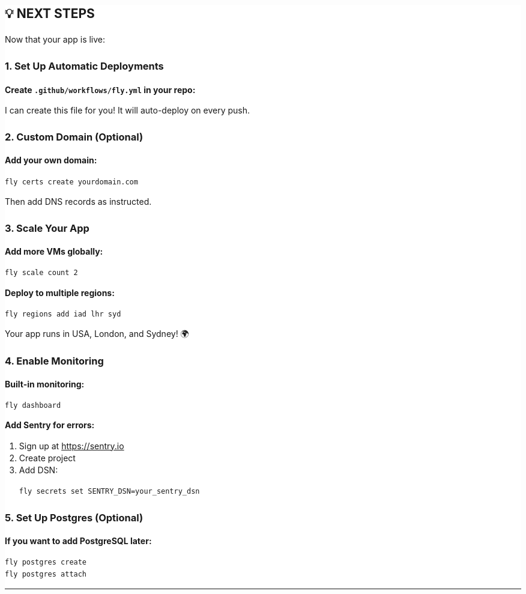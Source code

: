 
## 💡 NEXT STEPS

Now that your app is live:

### 1. Set Up Automatic Deployments

**Create `.github/workflows/fly.yml` in your repo:**

I can create this file for you! It will auto-deploy on every push.

### 2. Custom Domain (Optional)

**Add your own domain:**

```bash
fly certs create yourdomain.com
```

Then add DNS records as instructed.

### 3. Scale Your App

**Add more VMs globally:**

```bash
fly scale count 2
```

**Deploy to multiple regions:**

```bash
fly regions add iad lhr syd
```

Your app runs in USA, London, and Sydney! 🌍

### 4. Enable Monitoring

**Built-in monitoring:**
```bash
fly dashboard
```

**Add Sentry for errors:**
1. Sign up at https://sentry.io
2. Create project
3. Add DSN:
   ```bash
   fly secrets set SENTRY_DSN=your_sentry_dsn
   ```

### 5. Set Up Postgres (Optional)

**If you want to add PostgreSQL later:**

```bash
fly postgres create
fly postgres attach
```

---